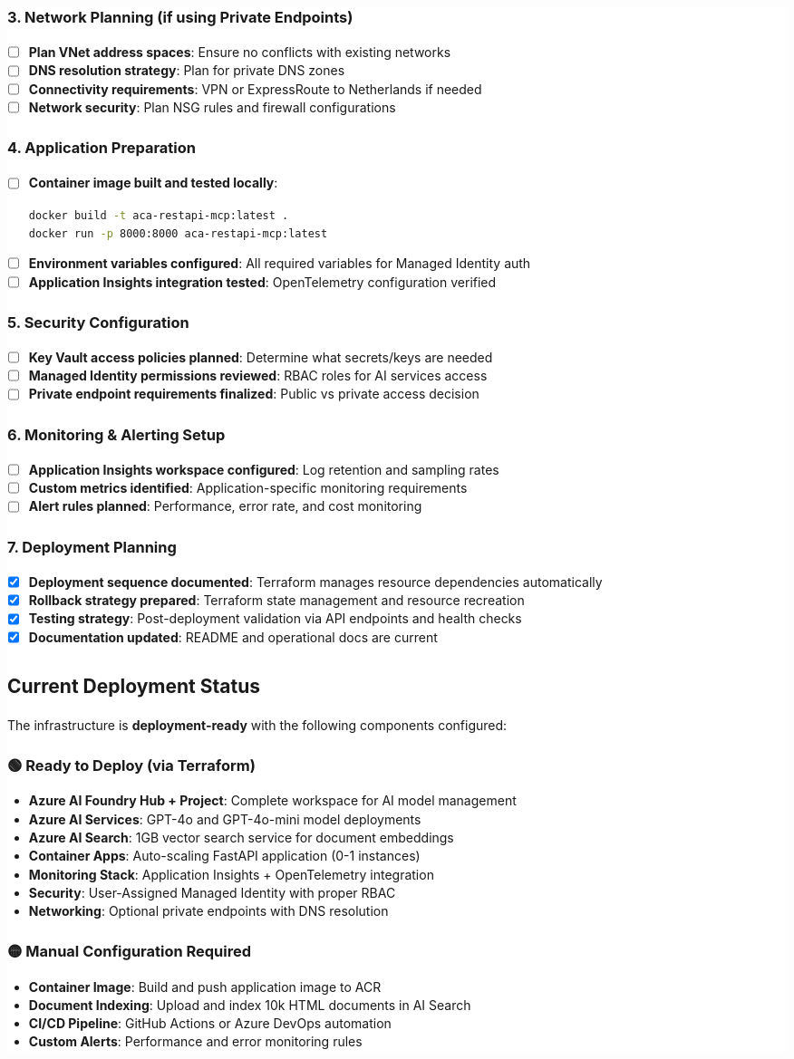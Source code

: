 ### 3. Network Planning (if using Private Endpoints)
- [ ] **Plan VNet address spaces**: Ensure no conflicts with existing networks
- [ ] **DNS resolution strategy**: Plan for private DNS zones
- [ ] **Connectivity requirements**: VPN or ExpressRoute to Netherlands if needed
- [ ] **Network security**: Plan NSG rules and firewall configurations

### 4. Application Preparation
- [ ] **Container image built and tested locally**:
  ```bash
  docker build -t aca-restapi-mcp:latest .
  docker run -p 8000:8000 aca-restapi-mcp:latest
  ```
- [ ] **Environment variables configured**: All required variables for Managed Identity auth
- [ ] **Application Insights integration tested**: OpenTelemetry configuration verified

### 5. Security Configuration
- [ ] **Key Vault access policies planned**: Determine what secrets/keys are needed
- [ ] **Managed Identity permissions reviewed**: RBAC roles for AI services access
- [ ] **Private endpoint requirements finalized**: Public vs private access decision

### 6. Monitoring & Alerting Setup
- [ ] **Application Insights workspace configured**: Log retention and sampling rates
- [ ] **Custom metrics identified**: Application-specific monitoring requirements
- [ ] **Alert rules planned**: Performance, error rate, and cost monitoring

### 7. Deployment Planning
- [x] **Deployment sequence documented**: Terraform manages resource dependencies automatically
- [x] **Rollback strategy prepared**: Terraform state management and resource recreation
- [x] **Testing strategy**: Post-deployment validation via API endpoints and health checks
- [x] **Documentation updated**: README and operational docs are current

## Current Deployment Status

The infrastructure is **deployment-ready** with the following components configured:

### 🟢 Ready to Deploy (via Terraform)
- **Azure AI Foundry Hub + Project**: Complete workspace for AI model management
- **Azure AI Services**: GPT-4o and GPT-4o-mini model deployments  
- **Azure AI Search**: 1GB vector search service for document embeddings
- **Container Apps**: Auto-scaling FastAPI application (0-1 instances)
- **Monitoring Stack**: Application Insights + OpenTelemetry integration
- **Security**: User-Assigned Managed Identity with proper RBAC
- **Networking**: Optional private endpoints with DNS resolution

### 🟡 Manual Configuration Required
- **Container Image**: Build and push application image to ACR
- **Document Indexing**: Upload and index 10k HTML documents in AI Search
- **CI/CD Pipeline**: GitHub Actions or Azure DevOps automation
- **Custom Alerts**: Performance and error monitoring rules
